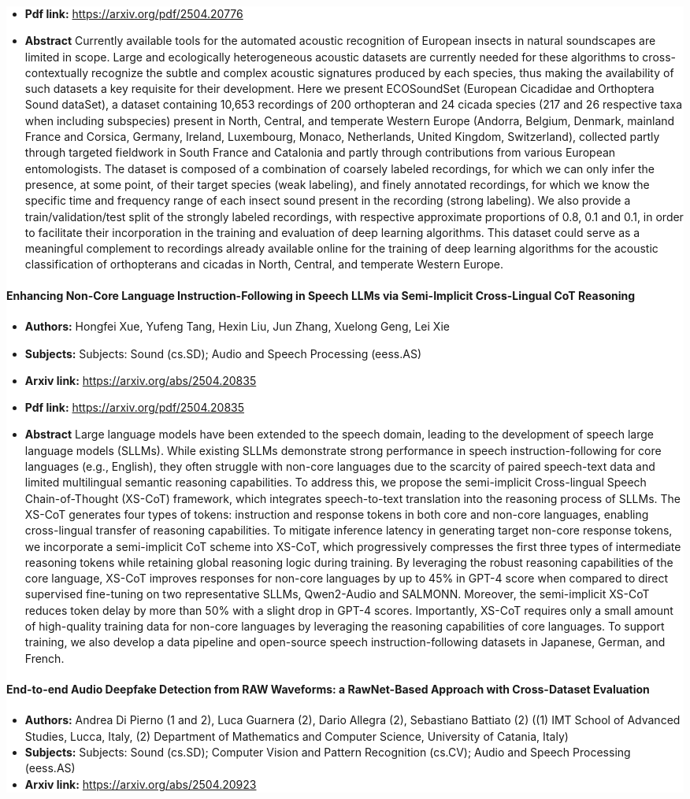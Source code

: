  - **Pdf link:** https://arxiv.org/pdf/2504.20776

 - **Abstract**
 Currently available tools for the automated acoustic recognition of European insects in natural soundscapes are limited in scope. Large and ecologically heterogeneous acoustic datasets are currently needed for these algorithms to cross-contextually recognize the subtle and complex acoustic signatures produced by each species, thus making the availability of such datasets a key requisite for their development. Here we present ECOSoundSet (European Cicadidae and Orthoptera Sound dataSet), a dataset containing 10,653 recordings of 200 orthopteran and 24 cicada species (217 and 26 respective taxa when including subspecies) present in North, Central, and temperate Western Europe (Andorra, Belgium, Denmark, mainland France and Corsica, Germany, Ireland, Luxembourg, Monaco, Netherlands, United Kingdom, Switzerland), collected partly through targeted fieldwork in South France and Catalonia and partly through contributions from various European entomologists. The dataset is composed of a combination of coarsely labeled recordings, for which we can only infer the presence, at some point, of their target species (weak labeling), and finely annotated recordings, for which we know the specific time and frequency range of each insect sound present in the recording (strong labeling). We also provide a train/validation/test split of the strongly labeled recordings, with respective approximate proportions of 0.8, 0.1 and 0.1, in order to facilitate their incorporation in the training and evaluation of deep learning algorithms. This dataset could serve as a meaningful complement to recordings already available online for the training of deep learning algorithms for the acoustic classification of orthopterans and cicadas in North, Central, and temperate Western Europe.
#### Enhancing Non-Core Language Instruction-Following in Speech LLMs via Semi-Implicit Cross-Lingual CoT Reasoning
 - **Authors:** Hongfei Xue, Yufeng Tang, Hexin Liu, Jun Zhang, Xuelong Geng, Lei Xie
 - **Subjects:** Subjects:
Sound (cs.SD); Audio and Speech Processing (eess.AS)
 - **Arxiv link:** https://arxiv.org/abs/2504.20835

 - **Pdf link:** https://arxiv.org/pdf/2504.20835

 - **Abstract**
 Large language models have been extended to the speech domain, leading to the development of speech large language models (SLLMs). While existing SLLMs demonstrate strong performance in speech instruction-following for core languages (e.g., English), they often struggle with non-core languages due to the scarcity of paired speech-text data and limited multilingual semantic reasoning capabilities. To address this, we propose the semi-implicit Cross-lingual Speech Chain-of-Thought (XS-CoT) framework, which integrates speech-to-text translation into the reasoning process of SLLMs. The XS-CoT generates four types of tokens: instruction and response tokens in both core and non-core languages, enabling cross-lingual transfer of reasoning capabilities. To mitigate inference latency in generating target non-core response tokens, we incorporate a semi-implicit CoT scheme into XS-CoT, which progressively compresses the first three types of intermediate reasoning tokens while retaining global reasoning logic during training. By leveraging the robust reasoning capabilities of the core language, XS-CoT improves responses for non-core languages by up to 45\% in GPT-4 score when compared to direct supervised fine-tuning on two representative SLLMs, Qwen2-Audio and SALMONN. Moreover, the semi-implicit XS-CoT reduces token delay by more than 50\% with a slight drop in GPT-4 scores. Importantly, XS-CoT requires only a small amount of high-quality training data for non-core languages by leveraging the reasoning capabilities of core languages. To support training, we also develop a data pipeline and open-source speech instruction-following datasets in Japanese, German, and French.
#### End-to-end Audio Deepfake Detection from RAW Waveforms: a RawNet-Based Approach with Cross-Dataset Evaluation
 - **Authors:** Andrea Di Pierno (1 and 2), Luca Guarnera (2), Dario Allegra (2), Sebastiano Battiato (2) ((1) IMT School of Advanced Studies, Lucca, Italy, (2) Department of Mathematics and Computer Science, University of Catania, Italy)
 - **Subjects:** Subjects:
Sound (cs.SD); Computer Vision and Pattern Recognition (cs.CV); Audio and Speech Processing (eess.AS)
 - **Arxiv link:** https://arxiv.org/abs/2504.20923
